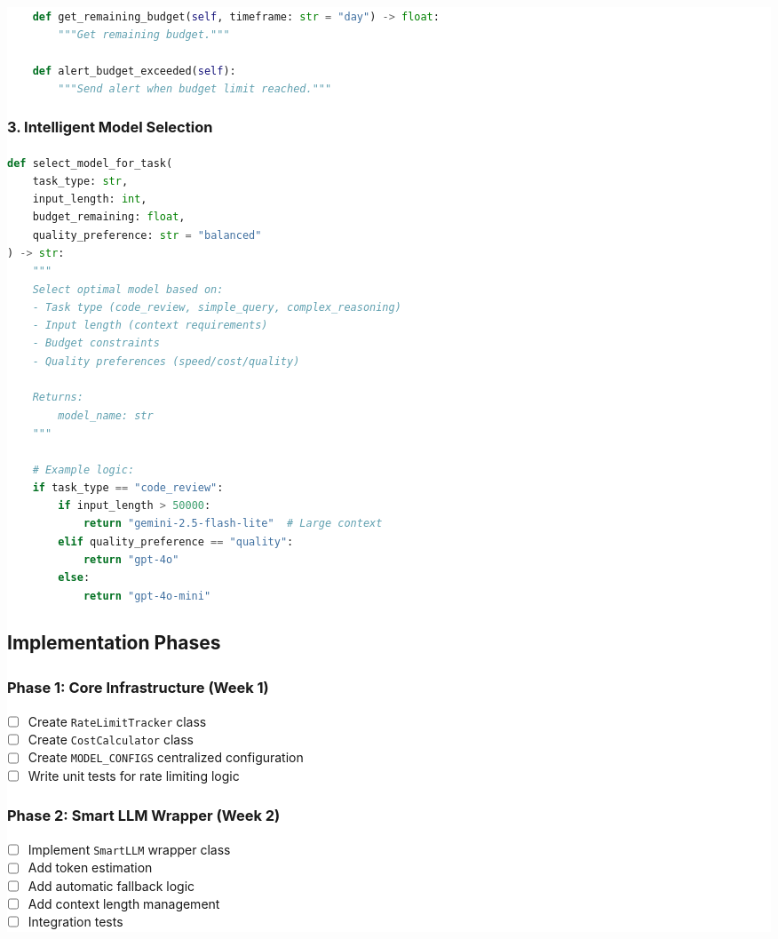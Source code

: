 ```python
    def get_remaining_budget(self, timeframe: str = "day") -> float:
        """Get remaining budget."""

    def alert_budget_exceeded(self):
        """Send alert when budget limit reached."""
```

### 3. Intelligent Model Selection

```python
def select_model_for_task(
    task_type: str,
    input_length: int,
    budget_remaining: float,
    quality_preference: str = "balanced"
) -> str:
    """
    Select optimal model based on:
    - Task type (code_review, simple_query, complex_reasoning)
    - Input length (context requirements)
    - Budget constraints
    - Quality preferences (speed/cost/quality)

    Returns:
        model_name: str
    """

    # Example logic:
    if task_type == "code_review":
        if input_length > 50000:
            return "gemini-2.5-flash-lite"  # Large context
        elif quality_preference == "quality":
            return "gpt-4o"
        else:
            return "gpt-4o-mini"
```

## Implementation Phases

### Phase 1: Core Infrastructure (Week 1)
- [ ] Create `RateLimitTracker` class
- [ ] Create `CostCalculator` class
- [ ] Create `MODEL_CONFIGS` centralized configuration
- [ ] Write unit tests for rate limiting logic

### Phase 2: Smart LLM Wrapper (Week 2)
- [ ] Implement `SmartLLM` wrapper class
- [ ] Add token estimation
- [ ] Add automatic fallback logic
- [ ] Add context length management
- [ ] Integration tests

